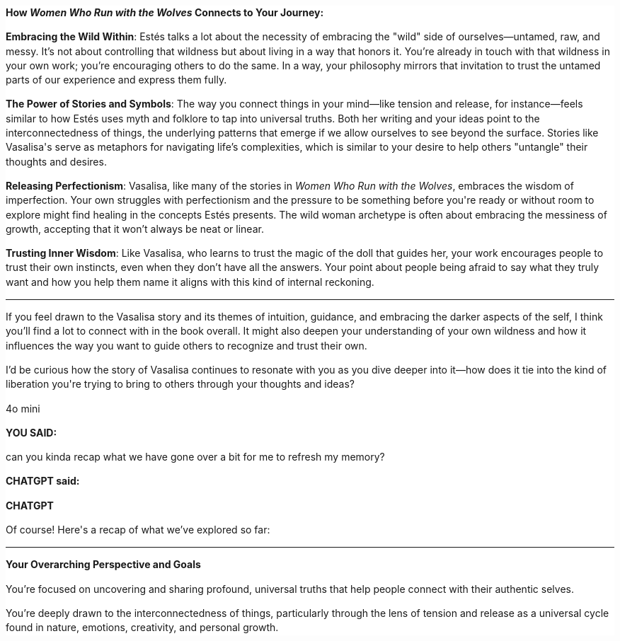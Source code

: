 
**How _Women Who Run with the Wolves_ Connects to Your Journey:**

**Embracing the Wild Within**: Estés talks a lot about the necessity of embracing the "wild" side of ourselves—untamed, raw, and messy. It’s not about controlling that wildness but about living in a way that honors it. You’re already in touch with that wildness in your own work; you’re encouraging others to do the same. In a way, your philosophy mirrors that invitation to trust the untamed parts of our experience and express them fully.

**The Power of Stories and Symbols**: The way you connect things in your mind—like tension and release, for instance—feels similar to how Estés uses myth and folklore to tap into universal truths. Both her writing and your ideas point to the interconnectedness of things, the underlying patterns that emerge if we allow ourselves to see beyond the surface. Stories like Vasalisa's serve as metaphors for navigating life’s complexities, which is similar to your desire to help others "untangle" their thoughts and desires.

**Releasing Perfectionism**: Vasalisa, like many of the stories in _Women Who Run with the Wolves_, embraces the wisdom of imperfection. Your own struggles with perfectionism and the pressure to be something before you're ready or without room to explore might find healing in the concepts Estés presents. The wild woman archetype is often about embracing the messiness of growth, accepting that it won’t always be neat or linear.

**Trusting Inner Wisdom**: Like Vasalisa, who learns to trust the magic of the doll that guides her, your work encourages people to trust their own instincts, even when they don’t have all the answers. Your point about people being afraid to say what they truly want and how you help them name it aligns with this kind of internal reckoning.

---

If you feel drawn to the Vasalisa story and its themes of intuition, guidance, and embracing the darker aspects of the self, I think you’ll find a lot to connect with in the book overall. It might also deepen your understanding of your own wildness and how it influences the way you want to guide others to recognize and trust their own.

I’d be curious how the story of Vasalisa continues to resonate with you as you dive deeper into it—how does it tie into the kind of liberation you're trying to bring to others through your thoughts and ideas?

4o mini

**YOU SAID:**

can you kinda recap what we have gone over a bit for me to refresh my memory?

**CHATGPT said:**

**CHATGPT**

Of course! Here's a recap of what we’ve explored so far:

---

**Your Overarching Perspective and Goals**

You’re focused on uncovering and sharing profound, universal truths that help people connect with their authentic selves.

You’re deeply drawn to the interconnectedness of things, particularly through the lens of tension and release as a universal cycle found in nature, emotions, creativity, and personal growth.
